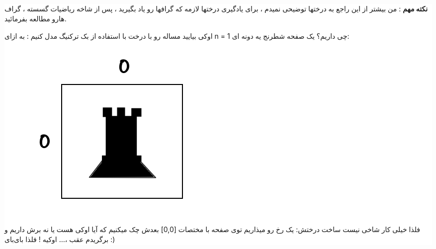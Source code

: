 
**نکته مهم** : من بیشتر از این راجع به درختها توضیحی نمیدم ، برای یادگیری درختها لازمه که گرافها رو یاد بگیرید ، پس از شاخه ریاضیات گسسته ، گراف هارو مطالعه بفرمائيد.



اوکی بیایید مساله رو با درخت با استفاده از بک ترکنیگ مدل کنیم :
 به ازای n = 1 چی داریم؟
 یک صفحه شطرنج یه دونه ای:


![1 chess](Files/1chess.png)


فلذا خیلی کار شاخی نیست ساخت درختش:
یک رخ رو میذاریم توی صفحه با مختصات [0,0] بعدش چک میکنیم که آیا اوکی هست یا نه برش داریم و برگریدم عقب ،… اوکیه ! فلذا بای‌بای :)

